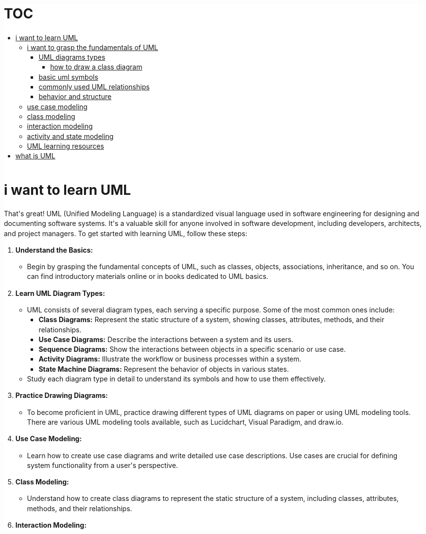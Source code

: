 # TOC

- [i want to learn UML](#i-want-to-learn-uml)
  - [i want to grasp the fundamentals of UML](#i-want-to-grasp-the-fundamentals-of-uml)
    - [UML diagrams types](#uml-diagrams-types)
      - [how to draw a class diagram](#how-to-draw-a-class-diagram)
    - [basic uml symbols](#basic-uml-symbols)
    - [commonly used UML relationships](#commonly-used-uml-relationships)
    - [behavior and structure](#behavior-and-structure)
  - [use case modeling](#use-case-modeling)
  - [class modeling](#class-modeling)
  - [interaction modeling](#interaction-modeling)
  - [activity and state modeling](#activity-and-state-modeling)
  - [UML learning resources](#uml-learning-resources)
- [what is UML](#what-is-uml)

# i want to learn UML



That's great! UML (Unified Modeling Language) is a standardized visual language used in software engineering for designing and documenting software systems. It's a valuable skill for anyone involved in software development, including developers, architects, and project managers. To get started with learning UML, follow these steps:

1. **Understand the Basics:**
    
    - Begin by grasping the fundamental concepts of UML, such as classes, objects, associations, inheritance, and so on. You can find introductory materials online or in books dedicated to UML basics.
2. **Learn UML Diagram Types:**
    
    - UML consists of several diagram types, each serving a specific purpose. Some of the most common ones include:
        - **Class Diagrams:** Represent the static structure of a system, showing classes, attributes, methods, and their relationships.
        - **Use Case Diagrams:** Describe the interactions between a system and its users.
        - **Sequence Diagrams:** Show the interactions between objects in a specific scenario or use case.
        - **Activity Diagrams:** Illustrate the workflow or business processes within a system.
        - **State Machine Diagrams:** Represent the behavior of objects in various states.
    - Study each diagram type in detail to understand its symbols and how to use them effectively.
3. **Practice Drawing Diagrams:**
    
    - To become proficient in UML, practice drawing different types of UML diagrams on paper or using UML modeling tools. There are various UML modeling tools available, such as Lucidchart, Visual Paradigm, and draw.io.
4. **Use Case Modeling:**
    
    - Learn how to create use case diagrams and write detailed use case descriptions. Use cases are crucial for defining system functionality from a user's perspective.
5. **Class Modeling:**
    
    - Understand how to create class diagrams to represent the static structure of a system, including classes, attributes, methods, and their relationships.
6. **Interaction Modeling:**
    